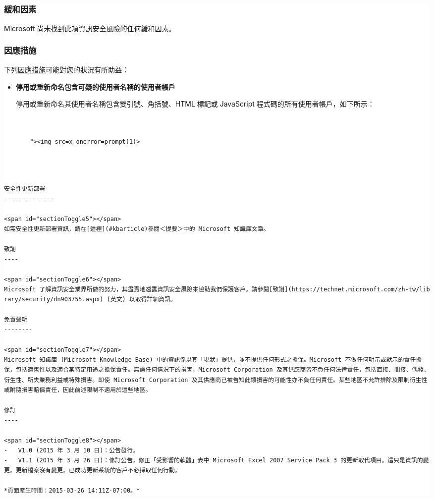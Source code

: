 ### 緩和因素
  
Microsoft 尚未找到此項資訊安全風險的任何[緩和因素](https://technet.microsoft.com/zh-tw/library/security/dn848375.aspx)。
  
### 因應措施
  
下列[因應措施](https://technet.microsoft.com/zh-tw/library/security/dn848375.aspx)可能對您的狀況有所助益：
  
-   **停用或重新命名包含可疑的使用者名稱的使用者帳戶**
  
    停用或重新命名其使用者名稱包含雙引號、角括號、HTML 標記或 JavaScript 程式碼的所有使用者帳戶，如下所示：
  
    ```

  
        "><img src=x onerror=prompt(1)>
  
      
```
  
安全性更新部署  
--------------
  
<span id="sectionToggle5"></span>
如需安全性更新部署資訊，請在[這裡](#kbarticle)參閱＜提要＞中的 Microsoft 知識庫文章。
  
致謝  
----
  
<span id="sectionToggle6"></span>
Microsoft 了解資訊安全業界所做的努力，其盡責地透露資訊安全風險來協助我們保護客戶。請參閱[致謝](https://technet.microsoft.com/zh-tw/library/security/dn903755.aspx) (英文) 以取得詳細資訊。
  
免責聲明  
--------
  
<span id="sectionToggle7"></span>
Microsoft 知識庫 (Microsoft Knowledge Base) 中的資訊係以其「現狀」提供，並不提供任何形式之擔保。Microsoft 不做任何明示或默示的責任擔保，包括適售性以及適合某特定用途之擔保責任。無論任何情況下的損害，Microsoft Corporation 及其供應商皆不負任何法律責任，包括直接、間接、偶發、衍生性、所失業務利益或特殊損害。即使 Microsoft Corporation 及其供應商已被告知此類損害的可能性亦不負任何責任。某些地區不允許排除及限制衍生性或附隨損害賠償責任，因此前述限制不適用於這些地區。
  
修訂  
----
  
<span id="sectionToggle8"></span>
-   V1.0 (2015 年 3 月 10 日)：公告發行。  
-   V1.1 (2015 年 3 月 26 日)：修訂公告，修正「受影響的軟體」表中 Microsoft Excel 2007 Service Pack 3 的更新取代項目。這只是資訊的變更。更新檔案沒有變更。已成功更新系統的客戶不必採取任何行動。
  
*頁面產生時間：2015-03-26 14:11Z-07:00。*
